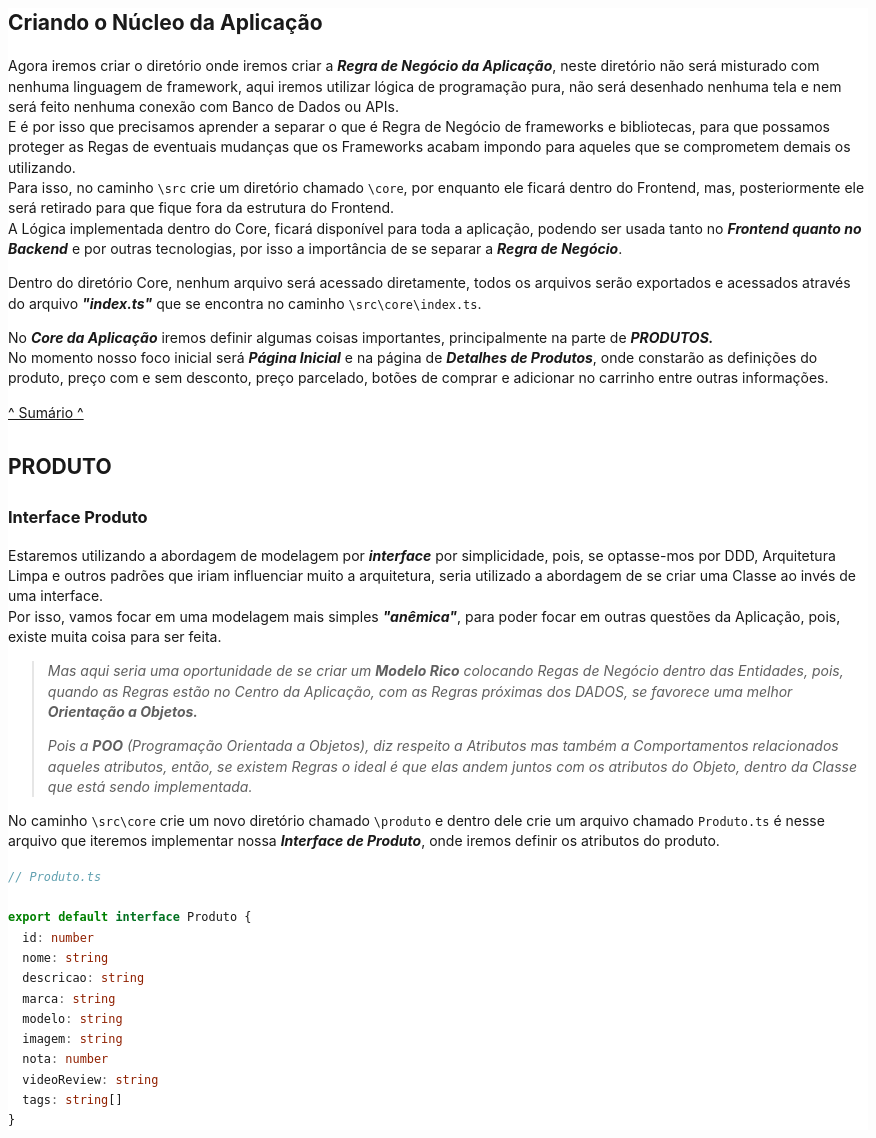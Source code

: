 ## Criando o Núcleo da Aplicação

Agora iremos criar o diretório onde iremos criar a ***Regra de Negócio da Aplicação***, neste diretório não será misturado com nenhuma linguagem de framework, aqui iremos utilizar lógica de programação pura, não será desenhado nenhuma tela e nem será feito nenhuma conexão com Banco de Dados ou APIs.  
E é por isso que precisamos aprender a separar o que é Regra de Negócio de frameworks e bibliotecas, para que possamos proteger as Regas de eventuais mudanças que os Frameworks acabam impondo para aqueles que se comprometem demais os utilizando.  
Para isso, no caminho `\src` crie um diretório chamado `\core`, por enquanto ele ficará dentro do Frontend, mas, posteriormente ele será retirado para que fique fora da estrutura do Frontend.  
A Lógica implementada dentro do Core, ficará disponível para toda a aplicação, podendo ser usada tanto no ***Frontend quanto no Backend*** e por outras tecnologias, por isso a importância de se separar a ***Regra de Negócio***.  

Dentro do diretório Core, nenhum arquivo será acessado diretamente, todos os arquivos serão exportados e acessados através do arquivo ***"index.ts"*** que se encontra no caminho `\src\core\index.ts`.  

No ***Core da Aplicação*** iremos definir algumas coisas importantes, principalmente na parte de ***PRODUTOS.***  
No momento nosso foco inicial será ***Página Inicial*** e na página de ***Detalhes de Produtos***, onde constarão as definições do produto, preço com e sem desconto, preço parcelado, botões de comprar e adicionar no carrinho entre outras informações.

[^ Sumário ^](./README.md)

## PRODUTO

### Interface Produto

Estaremos utilizando a abordagem de modelagem por ***interface*** por simplicidade, pois, se optasse-mos por DDD, Arquitetura Limpa e outros padrões que iriam influenciar muito a arquitetura, seria utilizado a abordagem de se criar uma Classe ao invés de uma interface.  
Por isso, vamos focar em uma modelagem mais simples ***"anêmica"***, para poder focar em outras questões da Aplicação, pois, existe muita coisa para ser feita.  

>*Mas aqui seria uma oportunidade de se criar um **Modelo Rico** colocando Regas de Negócio dentro das Entidades, pois, quando as Regras estão no Centro da Aplicação, com as Regras próximas dos DADOS, se favorece uma melhor **Orientação a Objetos.***  
>
>*Pois a **POO** (Programação Orientada a Objetos), diz respeito a Atributos mas também a Comportamentos relacionados aqueles atributos, então, se existem Regras o ideal é que elas andem juntos com os atributos do Objeto, dentro da Classe que está sendo implementada.*
<p>

No caminho `\src\core` crie um novo diretório chamado `\produto` e dentro dele crie um arquivo chamado `Produto.ts` é nesse arquivo que iteremos implementar nossa ***Interface de Produto***, onde iremos definir os atributos do produto.  

```ts
// Produto.ts

export default interface Produto {
  id: number
  nome: string
  descricao: string
  marca: string
  modelo: string
  imagem: string
  nota: number
  videoReview: string
  tags: string[]
}
```
